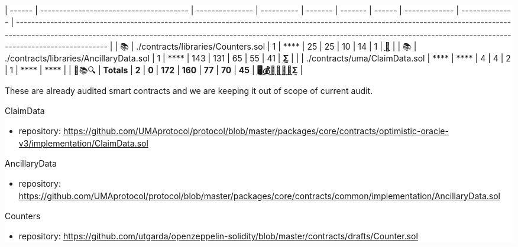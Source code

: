 | ------ | --------------------------------------- | --------------- | ---------- | ------- | ------- | ------ | ------------- | -------------- | -------------------------------------------------------------------------------------------------------------------------------------------------------------------------------------------------------------------------------------------------------------------------------------------------- |
| 📚     | ./contracts/libraries/Counters.sol      | 1               | \*\*\*\*   | 25      | 25      | 10     | 14            | 1              | **<abbr title='doppelganger(Counters)'>🔆</abbr>**                                                                                                                                                                                                                                                 |
| 📚     | ./contracts/libraries/AncillaryData.sol | 1               | \*\*\*\*   | 143     | 131     | 65     | 55            | 41             | **<abbr title='Unchecked Blocks'>Σ</abbr>**                                                                                                                                                                                                                                                        |
|        | ./contracts/uma/ClaimData.sol           | \*\*\*\*        | \*\*\*\*   | 4       | 4       | 2      | 1             | \*\*\*\*       | \*\*\*\*                                                                                                                                                                                                                                                                                           |
| 📝📚🔍 | **Totals**                              | **2**           | **0**      | **172** | **160** | **77** | **70**        | **45**         | **<abbr title='Uses Assembly'>🖥</abbr><abbr title='Payable Functions'>💰</abbr><abbr title='Uses Hash-Functions'>🧮</abbr><abbr title='Handles Signatures: ecrecover'>🔖</abbr><abbr title='create/create2'>🌀</abbr><abbr title='doppelganger'>🔆</abbr><abbr title='Unchecked Blocks'>Σ</abbr>** |

These are already audited smart contracts and we are keeping it out of scope of current audit.

ClaimData

- repository: https://github.com/UMAprotocol/protocol/blob/master/packages/core/contracts/optimistic-oracle-v3/implementation/ClaimData.sol

AncillaryData

- repository: https://github.com/UMAprotocol/protocol/blob/master/packages/core/contracts/common/implementation/AncillaryData.sol

Counters

- repository: https://github.com/utgarda/openzeppelin-solidity/blob/master/contracts/drafts/Counter.sol
